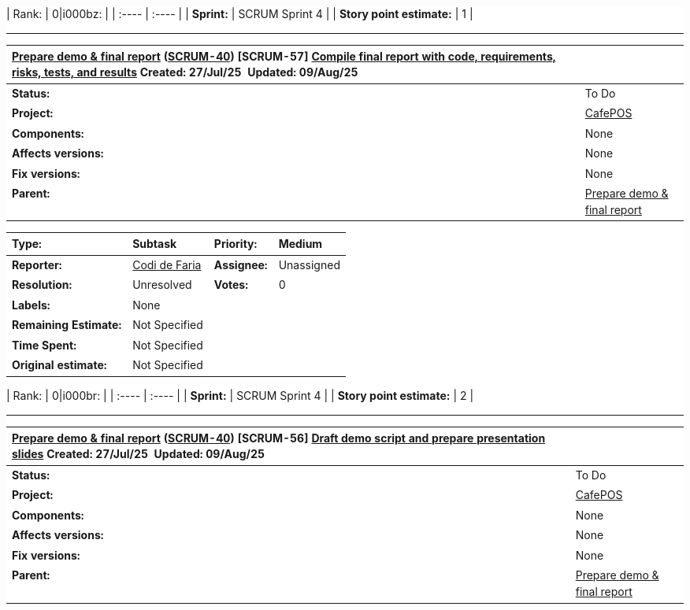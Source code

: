 | Rank: | 0|i000bz: |
| :---- | :---- |
| **Sprint:** | SCRUM Sprint 4 |
| **Story point estimate:** | 1 |

---

| [Prepare demo & final report](https://cafe-pos.atlassian.net/browse/SCRUM-40) ([SCRUM-40](https://cafe-pos.atlassian.net/browse/SCRUM-40))  \[SCRUM-57\] [Compile final report with code, requirements, risks, tests, and results](https://cafe-pos.atlassian.net/browse/SCRUM-57)  Created: 27/Jul/25  Updated: 09/Aug/25 |  |
| :---- | :---- |
| **Status:** | To Do |
| **Project:** | [CafePOS](https://cafe-pos.atlassian.net/secure/BrowseProject.jspa?id=10000) |
| **Components:** | None |
| **Affects versions:** | None |
| **Fix versions:** | None |
| **Parent:** | [Prepare demo & final report](https://cafe-pos.atlassian.net/browse/SCRUM-40) |

| Type: | Subtask | Priority: | Medium |
| :---- | :---- | :---- | :---- |
| **Reporter:** | [Codi de Faria](https://cafe-pos.atlassian.net/secure/ViewProfile.jspa?accountId=712020:51310d8f-fa52-467e-bfaa-99f85b527529) | **Assignee:** | Unassigned |
| **Resolution:** | Unresolved | **Votes:** | 0 |
| **Labels:** | None |  |  |
| **Remaining Estimate:** | Not Specified |  |  |
| **Time Spent:** | Not Specified |  |  |
| **Original estimate:** | Not Specified |  |  |

| Rank: | 0|i000br: |
| :---- | :---- |
| **Sprint:** | SCRUM Sprint 4 |
| **Story point estimate:** | 2 |

---

| [Prepare demo & final report](https://cafe-pos.atlassian.net/browse/SCRUM-40) ([SCRUM-40](https://cafe-pos.atlassian.net/browse/SCRUM-40))  \[SCRUM-56\] [Draft demo script and prepare presentation slides](https://cafe-pos.atlassian.net/browse/SCRUM-56)  Created: 27/Jul/25  Updated: 09/Aug/25 |  |
| :---- | :---- |
| **Status:** | To Do |
| **Project:** | [CafePOS](https://cafe-pos.atlassian.net/secure/BrowseProject.jspa?id=10000) |
| **Components:** | None |
| **Affects versions:** | None |
| **Fix versions:** | None |
| **Parent:** | [Prepare demo & final report](https://cafe-pos.atlassian.net/browse/SCRUM-40) |
